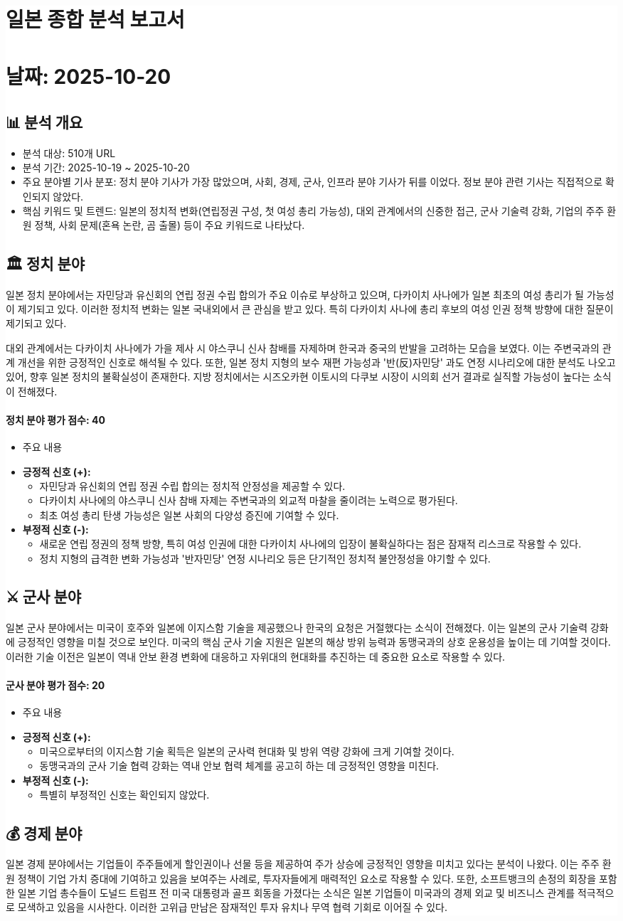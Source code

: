 # 일본 종합 분석 보고서
# 날짜: 2025-10-20

## 📊 분석 개요
- 분석 대상: 510개 URL
- 분석 기간: 2025-10-19 ~ 2025-10-20
- 주요 분야별 기사 분포: 정치 분야 기사가 가장 많았으며, 사회, 경제, 군사, 인프라 분야 기사가 뒤를 이었다. 정보 분야 관련 기사는 직접적으로 확인되지 않았다.
- 핵심 키워드 및 트렌드: 일본의 정치적 변화(연립정권 구성, 첫 여성 총리 가능성), 대외 관계에서의 신중한 접근, 군사 기술력 강화, 기업의 주주 환원 정책, 사회 문제(혼욕 논란, 곰 출몰) 등이 주요 키워드로 나타났다.

## 🏛️ 정치 분야
일본 정치 분야에서는 자민당과 유신회의 연립 정권 수립 합의가 주요 이슈로 부상하고 있으며, 다카이치 사나에가 일본 최초의 여성 총리가 될 가능성이 제기되고 있다. 이러한 정치적 변화는 일본 국내외에서 큰 관심을 받고 있다. 특히 다카이치 사나에 총리 후보의 여성 인권 정책 방향에 대한 질문이 제기되고 있다.

대외 관계에서는 다카이치 사나에가 가을 제사 시 야스쿠니 신사 참배를 자제하며 한국과 중국의 반발을 고려하는 모습을 보였다. 이는 주변국과의 관계 개선을 위한 긍정적인 신호로 해석될 수 있다. 또한, 일본 정치 지형의 보수 재편 가능성과 '반(反)자민당' 과도 연정 시나리오에 대한 분석도 나오고 있어, 향후 일본 정치의 불확실성이 존재한다. 지방 정치에서는 시즈오카현 이토시의 다쿠보 시장이 시의회 선거 결과로 실직할 가능성이 높다는 소식이 전해졌다.

#### 정치 분야 평가 점수: 40
- 주요 내용
*   **긍정적 신호 (+):**
    *   자민당과 유신회의 연립 정권 수립 합의는 정치적 안정성을 제공할 수 있다.
    *   다카이치 사나에의 야스쿠니 신사 참배 자제는 주변국과의 외교적 마찰을 줄이려는 노력으로 평가된다.
    *   최초 여성 총리 탄생 가능성은 일본 사회의 다양성 증진에 기여할 수 있다.
*   **부정적 신호 (-):**
    *   새로운 연립 정권의 정책 방향, 특히 여성 인권에 대한 다카이치 사나에의 입장이 불확실하다는 점은 잠재적 리스크로 작용할 수 있다.
    *   정치 지형의 급격한 변화 가능성과 '반자민당' 연정 시나리오 등은 단기적인 정치적 불안정성을 야기할 수 있다.

## ⚔️ 군사 분야
일본 군사 분야에서는 미국이 호주와 일본에 이지스함 기술을 제공했으나 한국의 요청은 거절했다는 소식이 전해졌다. 이는 일본의 군사 기술력 강화에 긍정적인 영향을 미칠 것으로 보인다. 미국의 핵심 군사 기술 지원은 일본의 해상 방위 능력과 동맹국과의 상호 운용성을 높이는 데 기여할 것이다. 이러한 기술 이전은 일본이 역내 안보 환경 변화에 대응하고 자위대의 현대화를 추진하는 데 중요한 요소로 작용할 수 있다.

#### 군사 분야 평가 점수: 20
- 주요 내용
*   **긍정적 신호 (+):**
    *   미국으로부터의 이지스함 기술 획득은 일본의 군사력 현대화 및 방위 역량 강화에 크게 기여할 것이다.
    *   동맹국과의 군사 기술 협력 강화는 역내 안보 협력 체계를 공고히 하는 데 긍정적인 영향을 미친다.
*   **부정적 신호 (-):**
    *   특별히 부정적인 신호는 확인되지 않았다.

## 💰 경제 분야
일본 경제 분야에서는 기업들이 주주들에게 할인권이나 선물 등을 제공하여 주가 상승에 긍정적인 영향을 미치고 있다는 분석이 나왔다. 이는 주주 환원 정책이 기업 가치 증대에 기여하고 있음을 보여주는 사례로, 투자자들에게 매력적인 요소로 작용할 수 있다. 또한, 소프트뱅크의 손정의 회장을 포함한 일본 기업 총수들이 도널드 트럼프 전 미국 대통령과 골프 회동을 가졌다는 소식은 일본 기업들이 미국과의 경제 외교 및 비즈니스 관계를 적극적으로 모색하고 있음을 시사한다. 이러한 고위급 만남은 잠재적인 투자 유치나 무역 협력 기회로 이어질 수 있다.
